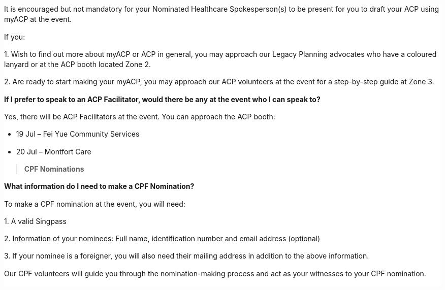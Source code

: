<p>It is encouraged but not mandatory for your Nominated Healthcare Spokesperson(s)
to be present for you to draft your ACP using myACP at the event.</p>
<p></p>
<p>If you:</p>
<p>1. Wish to find out more about myACP or ACP in general, you may approach
our Legacy Planning advocates who have a coloured lanyard or at the ACP
booth located Zone 2.</p>
<p>2. Are ready to start making your myACP, you may approach our ACP volunteers
at the event for a step-by-step guide at Zone 3.</p>
</td>
</tr>
<tr>
<td rowspan="1" colspan="1">
<p><strong>If I prefer to speak to an ACP Facilitator, would there be any at the event who I can speak to?</strong>
</p>
</td>
<td rowspan="1" colspan="1">
<p>Yes, there will be ACP Facilitators at the event. You can approach the
ACP booth:</p>
<ul data-tight="true" class="tight">
<li>
<p>19 Jul – Fei Yue Community Services</p>
</li>
<li>
<p>20 Jul – Montfort Care</p>
</li>
</ul>
</td>
</tr>
<tr>
<td rowspan="1" colspan="2">
<blockquote>
<p></p>
<p><strong>CPF Nominations</strong>
</p>
</blockquote>
</td>
</tr>
<tr>
<td rowspan="1" colspan="1">
<p><strong>What information do I need to make a CPF Nomination?</strong>
</p>
</td>
<td rowspan="1" colspan="1">
<p>To make a CPF nomination at the event, you will need:</p>
<p>1. A valid Singpass</p>
<p>2. Information of your nominees: Full name, identification number and
email address (optional)</p>
<p>3. If your nominee is a foreigner, you will also need their mailing address
in addition to the above information.</p>
<p>Our CPF volunteers will guide you through the nomination-making process
and act as your witnesses to your CPF nomination.</p>
</td>
</tr>
</tbody>
</table>
<p></p>
<table style="minWidth: 25px">
<colgroup>
<col>
</colgroup>
<tbody>
<tr>